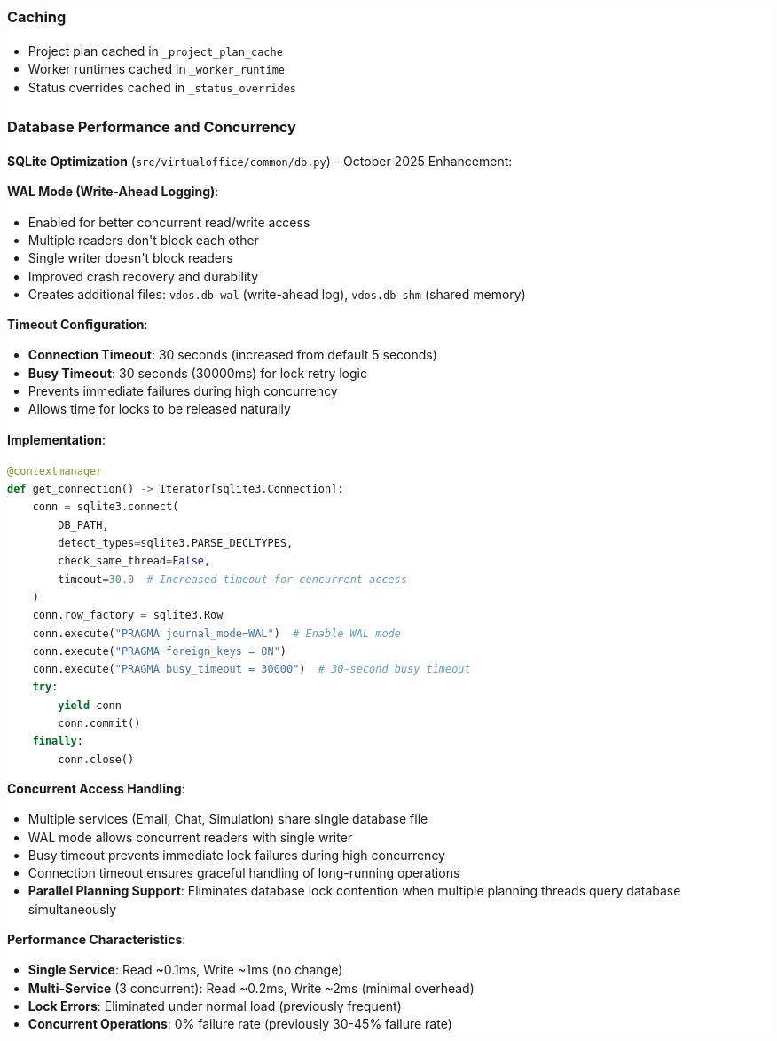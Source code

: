 ### Caching
- Project plan cached in `_project_plan_cache`
- Worker runtimes cached in `_worker_runtime`
- Status overrides cached in `_status_overrides`

### Database Performance and Concurrency

**SQLite Optimization** (`src/virtualoffice/common/db.py`) - October 2025 Enhancement:

**WAL Mode (Write-Ahead Logging)**:
- Enabled for better concurrent read/write access
- Multiple readers don't block each other
- Single writer doesn't block readers
- Improved crash recovery and durability
- Creates additional files: `vdos.db-wal` (write-ahead log), `vdos.db-shm` (shared memory)

**Timeout Configuration**:
- **Connection Timeout**: 30 seconds (increased from default 5 seconds)
- **Busy Timeout**: 30 seconds (30000ms) for lock retry logic
- Prevents immediate failures during high concurrency
- Allows time for locks to be released naturally

**Implementation**:
```python
@contextmanager
def get_connection() -> Iterator[sqlite3.Connection]:
    conn = sqlite3.connect(
        DB_PATH,
        detect_types=sqlite3.PARSE_DECLTYPES,
        check_same_thread=False,
        timeout=30.0  # Increased timeout for concurrent access
    )
    conn.row_factory = sqlite3.Row
    conn.execute("PRAGMA journal_mode=WAL")  # Enable WAL mode
    conn.execute("PRAGMA foreign_keys = ON")
    conn.execute("PRAGMA busy_timeout = 30000")  # 30-second busy timeout
    try:
        yield conn
        conn.commit()
    finally:
        conn.close()
```

**Concurrent Access Handling**:
- Multiple services (Email, Chat, Simulation) share single database file
- WAL mode allows concurrent readers with single writer
- Busy timeout prevents immediate lock failures during high concurrency
- Connection timeout ensures graceful handling of long-running operations
- **Parallel Planning Support**: Eliminates database lock contention when multiple planning threads query database simultaneously

**Performance Characteristics**:
- **Single Service**: Read ~0.1ms, Write ~1ms (no change)
- **Multi-Service** (3 concurrent): Read ~0.2ms, Write ~2ms (minimal overhead)
- **Lock Errors**: Eliminated under normal load (previously frequent)
- **Concurrent Operations**: 0% failure rate (previously 30-45% failure rate)
